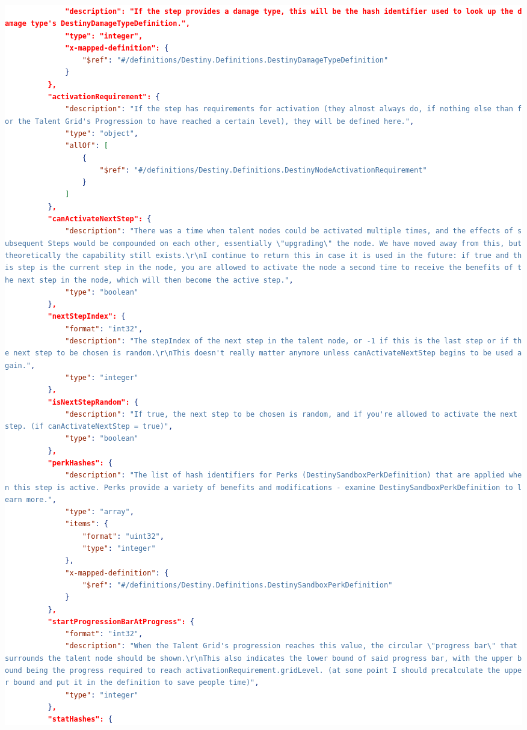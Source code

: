 ```json
              "description": "If the step provides a damage type, this will be the hash identifier used to look up the damage type's DestinyDamageTypeDefinition.",
              "type": "integer",
              "x-mapped-definition": {
                  "$ref": "#/definitions/Destiny.Definitions.DestinyDamageTypeDefinition"
              }
          },
          "activationRequirement": {
              "description": "If the step has requirements for activation (they almost always do, if nothing else than for the Talent Grid's Progression to have reached a certain level), they will be defined here.",
              "type": "object",
              "allOf": [
                  {
                      "$ref": "#/definitions/Destiny.Definitions.DestinyNodeActivationRequirement"
                  }
              ]
          },
          "canActivateNextStep": {
              "description": "There was a time when talent nodes could be activated multiple times, and the effects of subsequent Steps would be compounded on each other, essentially \"upgrading\" the node. We have moved away from this, but theoretically the capability still exists.\r\nI continue to return this in case it is used in the future: if true and this step is the current step in the node, you are allowed to activate the node a second time to receive the benefits of the next step in the node, which will then become the active step.",
              "type": "boolean"
          },
          "nextStepIndex": {
              "format": "int32",
              "description": "The stepIndex of the next step in the talent node, or -1 if this is the last step or if the next step to be chosen is random.\r\nThis doesn't really matter anymore unless canActivateNextStep begins to be used again.",
              "type": "integer"
          },
          "isNextStepRandom": {
              "description": "If true, the next step to be chosen is random, and if you're allowed to activate the next step. (if canActivateNextStep = true)",
              "type": "boolean"
          },
          "perkHashes": {
              "description": "The list of hash identifiers for Perks (DestinySandboxPerkDefinition) that are applied when this step is active. Perks provide a variety of benefits and modifications - examine DestinySandboxPerkDefinition to learn more.",
              "type": "array",
              "items": {
                  "format": "uint32",
                  "type": "integer"
              },
              "x-mapped-definition": {
                  "$ref": "#/definitions/Destiny.Definitions.DestinySandboxPerkDefinition"
              }
          },
          "startProgressionBarAtProgress": {
              "format": "int32",
              "description": "When the Talent Grid's progression reaches this value, the circular \"progress bar\" that surrounds the talent node should be shown.\r\nThis also indicates the lower bound of said progress bar, with the upper bound being the progress required to reach activationRequirement.gridLevel. (at some point I should precalculate the upper bound and put it in the definition to save people time)",
              "type": "integer"
          },
          "statHashes": {
```